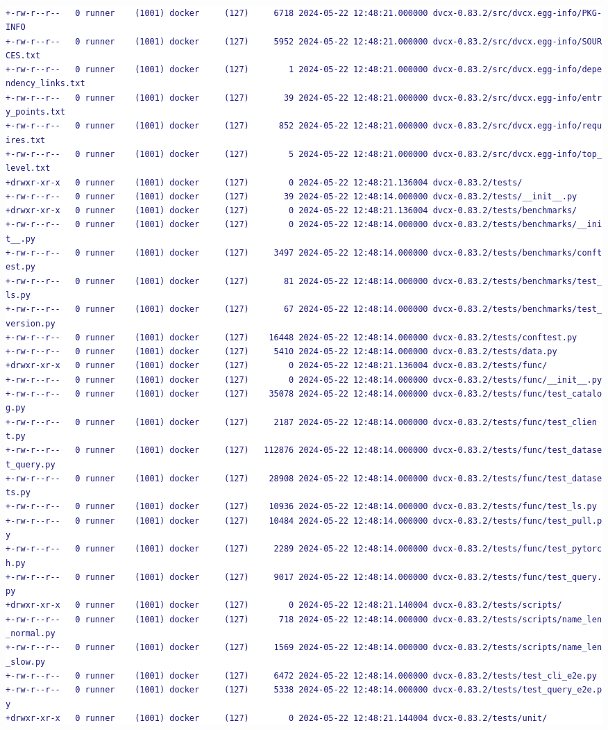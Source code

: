 ```diff
+-rw-r--r--   0 runner    (1001) docker     (127)     6718 2024-05-22 12:48:21.000000 dvcx-0.83.2/src/dvcx.egg-info/PKG-INFO
+-rw-r--r--   0 runner    (1001) docker     (127)     5952 2024-05-22 12:48:21.000000 dvcx-0.83.2/src/dvcx.egg-info/SOURCES.txt
+-rw-r--r--   0 runner    (1001) docker     (127)        1 2024-05-22 12:48:21.000000 dvcx-0.83.2/src/dvcx.egg-info/dependency_links.txt
+-rw-r--r--   0 runner    (1001) docker     (127)       39 2024-05-22 12:48:21.000000 dvcx-0.83.2/src/dvcx.egg-info/entry_points.txt
+-rw-r--r--   0 runner    (1001) docker     (127)      852 2024-05-22 12:48:21.000000 dvcx-0.83.2/src/dvcx.egg-info/requires.txt
+-rw-r--r--   0 runner    (1001) docker     (127)        5 2024-05-22 12:48:21.000000 dvcx-0.83.2/src/dvcx.egg-info/top_level.txt
+drwxr-xr-x   0 runner    (1001) docker     (127)        0 2024-05-22 12:48:21.136004 dvcx-0.83.2/tests/
+-rw-r--r--   0 runner    (1001) docker     (127)       39 2024-05-22 12:48:14.000000 dvcx-0.83.2/tests/__init__.py
+drwxr-xr-x   0 runner    (1001) docker     (127)        0 2024-05-22 12:48:21.136004 dvcx-0.83.2/tests/benchmarks/
+-rw-r--r--   0 runner    (1001) docker     (127)        0 2024-05-22 12:48:14.000000 dvcx-0.83.2/tests/benchmarks/__init__.py
+-rw-r--r--   0 runner    (1001) docker     (127)     3497 2024-05-22 12:48:14.000000 dvcx-0.83.2/tests/benchmarks/conftest.py
+-rw-r--r--   0 runner    (1001) docker     (127)       81 2024-05-22 12:48:14.000000 dvcx-0.83.2/tests/benchmarks/test_ls.py
+-rw-r--r--   0 runner    (1001) docker     (127)       67 2024-05-22 12:48:14.000000 dvcx-0.83.2/tests/benchmarks/test_version.py
+-rw-r--r--   0 runner    (1001) docker     (127)    16448 2024-05-22 12:48:14.000000 dvcx-0.83.2/tests/conftest.py
+-rw-r--r--   0 runner    (1001) docker     (127)     5410 2024-05-22 12:48:14.000000 dvcx-0.83.2/tests/data.py
+drwxr-xr-x   0 runner    (1001) docker     (127)        0 2024-05-22 12:48:21.136004 dvcx-0.83.2/tests/func/
+-rw-r--r--   0 runner    (1001) docker     (127)        0 2024-05-22 12:48:14.000000 dvcx-0.83.2/tests/func/__init__.py
+-rw-r--r--   0 runner    (1001) docker     (127)    35078 2024-05-22 12:48:14.000000 dvcx-0.83.2/tests/func/test_catalog.py
+-rw-r--r--   0 runner    (1001) docker     (127)     2187 2024-05-22 12:48:14.000000 dvcx-0.83.2/tests/func/test_client.py
+-rw-r--r--   0 runner    (1001) docker     (127)   112876 2024-05-22 12:48:14.000000 dvcx-0.83.2/tests/func/test_dataset_query.py
+-rw-r--r--   0 runner    (1001) docker     (127)    28908 2024-05-22 12:48:14.000000 dvcx-0.83.2/tests/func/test_datasets.py
+-rw-r--r--   0 runner    (1001) docker     (127)    10936 2024-05-22 12:48:14.000000 dvcx-0.83.2/tests/func/test_ls.py
+-rw-r--r--   0 runner    (1001) docker     (127)    10484 2024-05-22 12:48:14.000000 dvcx-0.83.2/tests/func/test_pull.py
+-rw-r--r--   0 runner    (1001) docker     (127)     2289 2024-05-22 12:48:14.000000 dvcx-0.83.2/tests/func/test_pytorch.py
+-rw-r--r--   0 runner    (1001) docker     (127)     9017 2024-05-22 12:48:14.000000 dvcx-0.83.2/tests/func/test_query.py
+drwxr-xr-x   0 runner    (1001) docker     (127)        0 2024-05-22 12:48:21.140004 dvcx-0.83.2/tests/scripts/
+-rw-r--r--   0 runner    (1001) docker     (127)      718 2024-05-22 12:48:14.000000 dvcx-0.83.2/tests/scripts/name_len_normal.py
+-rw-r--r--   0 runner    (1001) docker     (127)     1569 2024-05-22 12:48:14.000000 dvcx-0.83.2/tests/scripts/name_len_slow.py
+-rw-r--r--   0 runner    (1001) docker     (127)     6472 2024-05-22 12:48:14.000000 dvcx-0.83.2/tests/test_cli_e2e.py
+-rw-r--r--   0 runner    (1001) docker     (127)     5338 2024-05-22 12:48:14.000000 dvcx-0.83.2/tests/test_query_e2e.py
+drwxr-xr-x   0 runner    (1001) docker     (127)        0 2024-05-22 12:48:21.144004 dvcx-0.83.2/tests/unit/
```